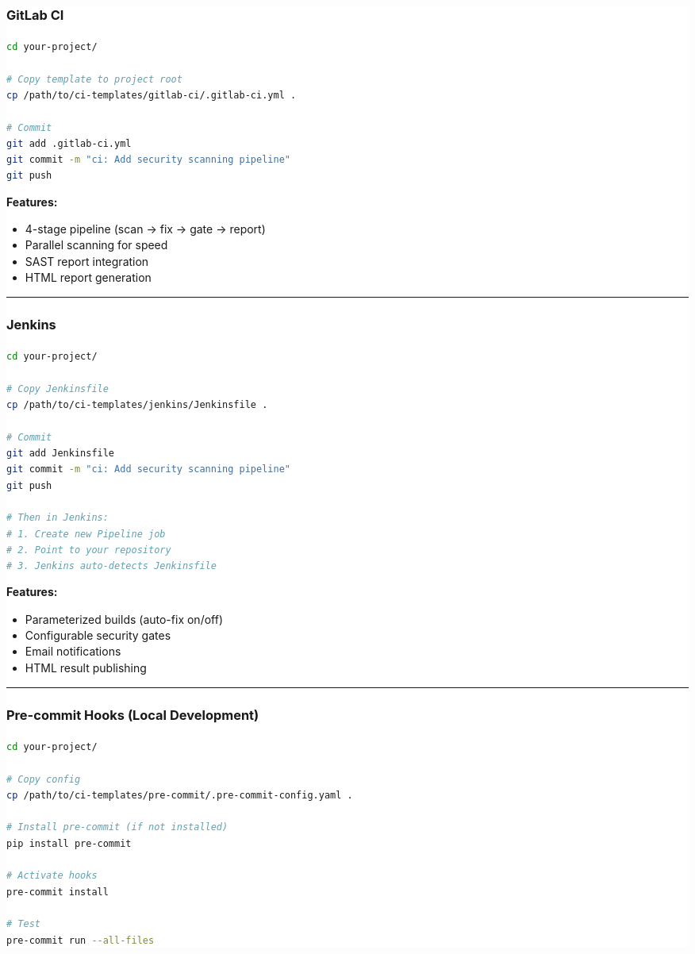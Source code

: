 
### GitLab CI

```bash
cd your-project/

# Copy template to project root
cp /path/to/ci-templates/gitlab-ci/.gitlab-ci.yml .

# Commit
git add .gitlab-ci.yml
git commit -m "ci: Add security scanning pipeline"
git push
```

**Features:**
- 4-stage pipeline (scan → fix → gate → report)
- Parallel scanning for speed
- SAST report integration
- HTML report generation

---

### Jenkins

```bash
cd your-project/

# Copy Jenkinsfile
cp /path/to/ci-templates/jenkins/Jenkinsfile .

# Commit
git add Jenkinsfile
git commit -m "ci: Add security scanning pipeline"
git push

# Then in Jenkins:
# 1. Create new Pipeline job
# 2. Point to your repository
# 3. Jenkins auto-detects Jenkinsfile
```

**Features:**
- Parameterized builds (auto-fix on/off)
- Configurable security gates
- Email notifications
- HTML result publishing

---

### Pre-commit Hooks (Local Development)

```bash
cd your-project/

# Copy config
cp /path/to/ci-templates/pre-commit/.pre-commit-config.yaml .

# Install pre-commit (if not installed)
pip install pre-commit

# Activate hooks
pre-commit install

# Test
pre-commit run --all-files
```